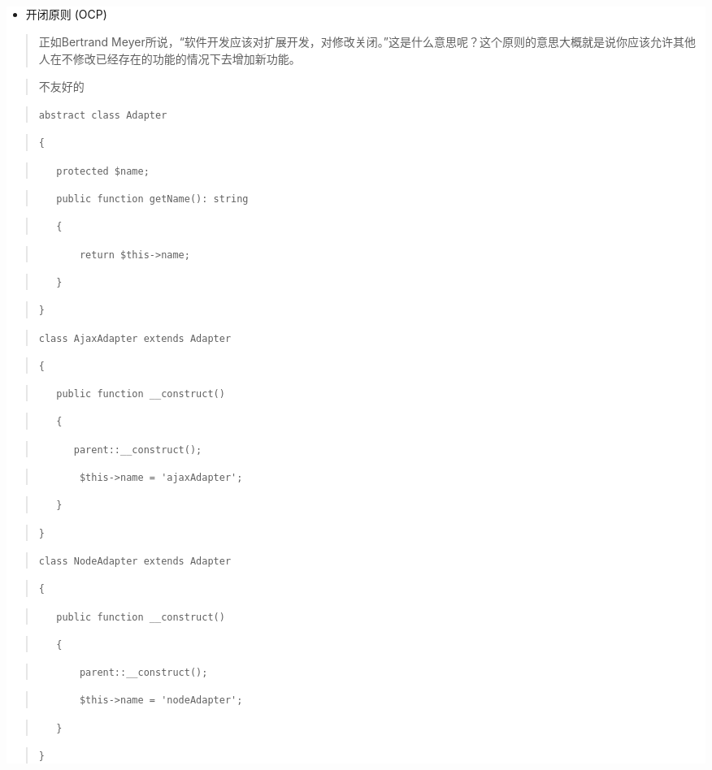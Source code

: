   * 开闭原则 (OCP)

> 正如Bertrand
Meyer所说，“软件开发应该对扩展开发，对修改关闭。”这是什么意思呢？这个原则的意思大概就是说你应该允许其他人在不修改已经存在的功能的情况下去增加新功能。

>

> 不友好的

>  
>  
>     abstract class Adapter

>     {

>        protected $name;

>  
>        public function getName(): string

>        {

>            return $this->name;

>        }

>     }

>  
>     class AjaxAdapter extends Adapter

>     {

>        public function __construct()

>        {

>           parent::__construct();

>  
>            $this->name = 'ajaxAdapter';

>        }

>     }

>  
>     class NodeAdapter extends Adapter

>     {

>        public function __construct()

>        {

>            parent::__construct();

>  
>            $this->name = 'nodeAdapter';

>        }

>     }

